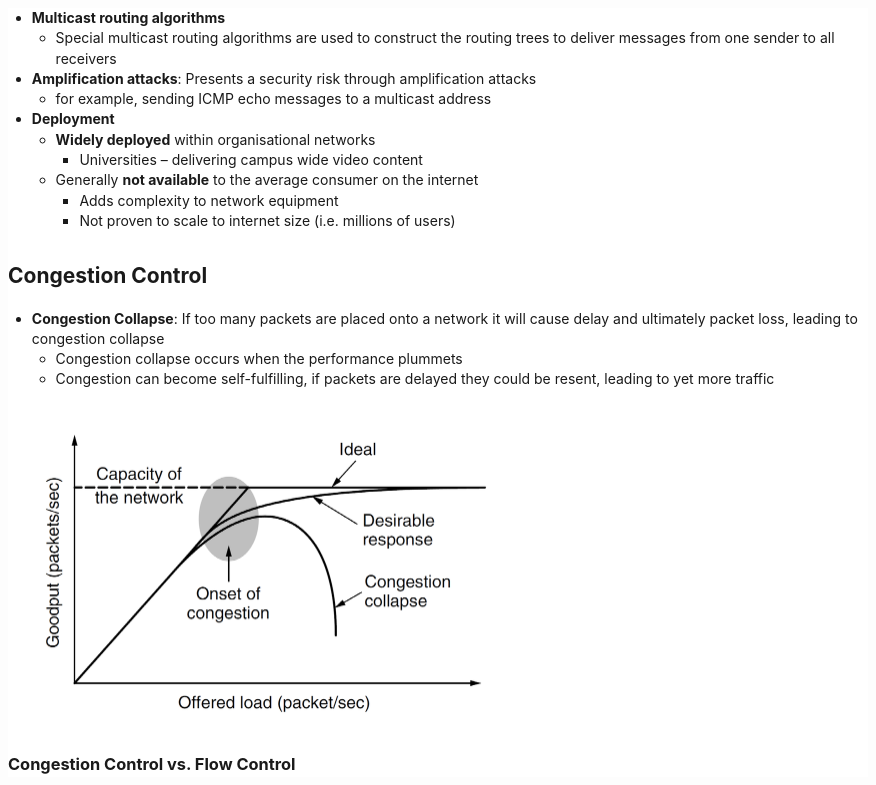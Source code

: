 - **Multicast routing algorithms**
  - Special multicast routing algorithms are used to construct the routing trees to deliver messages from one sender to all receivers
- **Amplification attacks**: Presents a security risk through amplification attacks
  - for example, sending ICMP echo messages to a multicast address
- **Deployment**
  - **Widely deployed** within organisational networks
    - Universities – delivering campus wide video content
  - Generally **not available** to the average consumer on the internet
    - Adds complexity to network equipment
    - Not proven to scale to internet size (i.e. millions of users)

## Congestion Control

- **Congestion Collapse**: If too many packets are placed onto a network it will cause delay and ultimately packet loss, leading to congestion collapse
  - Congestion collapse occurs when the performance plummets
  - Congestion can become self-fulfilling, if packets are delayed they could be resent, leading to yet more traffic

<img src="Note.assets/image-20200626105312271.png" alt="image-20200626105312271" style="zoom:50%;" />

### Congestion Control vs. Flow Control
